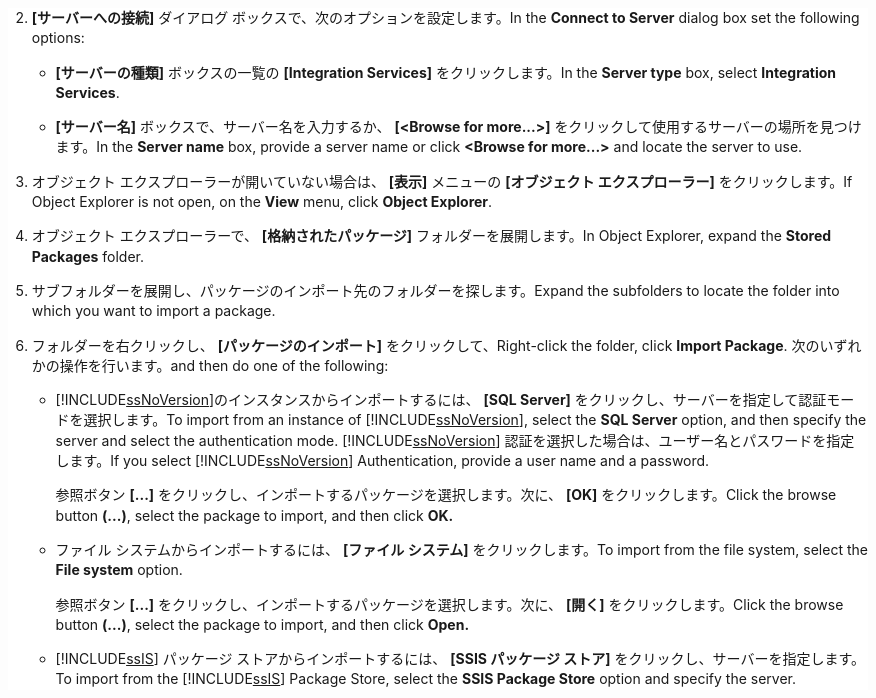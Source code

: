 2.  <span data-ttu-id="b90bc-132">**[サーバーへの接続]** ダイアログ ボックスで、次のオプションを設定します。</span><span class="sxs-lookup"><span data-stu-id="b90bc-132">In the **Connect to Server** dialog box set the following options:</span></span>  
  
    -   <span data-ttu-id="b90bc-133">**[サーバーの種類]** ボックスの一覧の **[Integration Services]** をクリックします。</span><span class="sxs-lookup"><span data-stu-id="b90bc-133">In the **Server type** box, select **Integration Services**.</span></span>  
  
    -   <span data-ttu-id="b90bc-134">**[サーバー名]** ボックスで、サーバー名を入力するか、 **[\<Browse for more...>]** をクリックして使用するサーバーの場所を見つけます。</span><span class="sxs-lookup"><span data-stu-id="b90bc-134">In the **Server name** box, provide a server name or click **\<Browse for more...>** and locate the server to use.</span></span>  
  
3.  <span data-ttu-id="b90bc-135">オブジェクト エクスプローラーが開いていない場合は、 **[表示]** メニューの **[オブジェクト エクスプローラー]** をクリックします。</span><span class="sxs-lookup"><span data-stu-id="b90bc-135">If Object Explorer is not open, on the **View** menu, click **Object Explorer**.</span></span>  
  
4.  <span data-ttu-id="b90bc-136">オブジェクト エクスプローラーで、 **[格納されたパッケージ]** フォルダーを展開します。</span><span class="sxs-lookup"><span data-stu-id="b90bc-136">In Object Explorer, expand the **Stored Packages** folder.</span></span>  
  
5.  <span data-ttu-id="b90bc-137">サブフォルダーを展開し、パッケージのインポート先のフォルダーを探します。</span><span class="sxs-lookup"><span data-stu-id="b90bc-137">Expand the subfolders to locate the folder into which you want to import a package.</span></span>  
  
6.  <span data-ttu-id="b90bc-138">フォルダーを右クリックし、 **[パッケージのインポート]** をクリックして、</span><span class="sxs-lookup"><span data-stu-id="b90bc-138">Right-click the folder, click **Import Package**.</span></span> <span data-ttu-id="b90bc-139">次のいずれかの操作を行います。</span><span class="sxs-lookup"><span data-stu-id="b90bc-139">and then do one of the following:</span></span>  
  
    -   <span data-ttu-id="b90bc-140">[!INCLUDE[ssNoVersion](../includes/ssnoversion-md.md)]のインスタンスからインポートするには、 **[SQL Server]** をクリックし、サーバーを指定して認証モードを選択します。</span><span class="sxs-lookup"><span data-stu-id="b90bc-140">To import from an instance of [!INCLUDE[ssNoVersion](../includes/ssnoversion-md.md)], select the **SQL Server** option, and then specify the server and select the authentication mode.</span></span> <span data-ttu-id="b90bc-141">[!INCLUDE[ssNoVersion](../includes/ssnoversion-md.md)] 認証を選択した場合は、ユーザー名とパスワードを指定します。</span><span class="sxs-lookup"><span data-stu-id="b90bc-141">If you select [!INCLUDE[ssNoVersion](../includes/ssnoversion-md.md)] Authentication, provide a user name and a password.</span></span>  
  
         <span data-ttu-id="b90bc-142">参照ボタン **[...]** をクリックし、インポートするパッケージを選択します。次に、 **[OK]** をクリックします。</span><span class="sxs-lookup"><span data-stu-id="b90bc-142">Click the browse button **(...)**, select the package to import, and then click **OK.**</span></span>  
  
    -   <span data-ttu-id="b90bc-143">ファイル システムからインポートするには、 **[ファイル システム]** をクリックします。</span><span class="sxs-lookup"><span data-stu-id="b90bc-143">To import from the file system, select the **File system** option.</span></span>  
  
         <span data-ttu-id="b90bc-144">参照ボタン **[...]** をクリックし、インポートするパッケージを選択します。次に、 **[開く]** をクリックします。</span><span class="sxs-lookup"><span data-stu-id="b90bc-144">Click the browse button **(...)**, select the package to import, and then click **Open.**</span></span>  
  
    -   <span data-ttu-id="b90bc-145">[!INCLUDE[ssIS](../includes/ssis-md.md)] パッケージ ストアからインポートするには、 **[SSIS パッケージ ストア]** をクリックし、サーバーを指定します。</span><span class="sxs-lookup"><span data-stu-id="b90bc-145">To import from the [!INCLUDE[ssIS](../includes/ssis-md.md)] Package Store, select the **SSIS Package Store** option and specify the server.</span></span>  
  